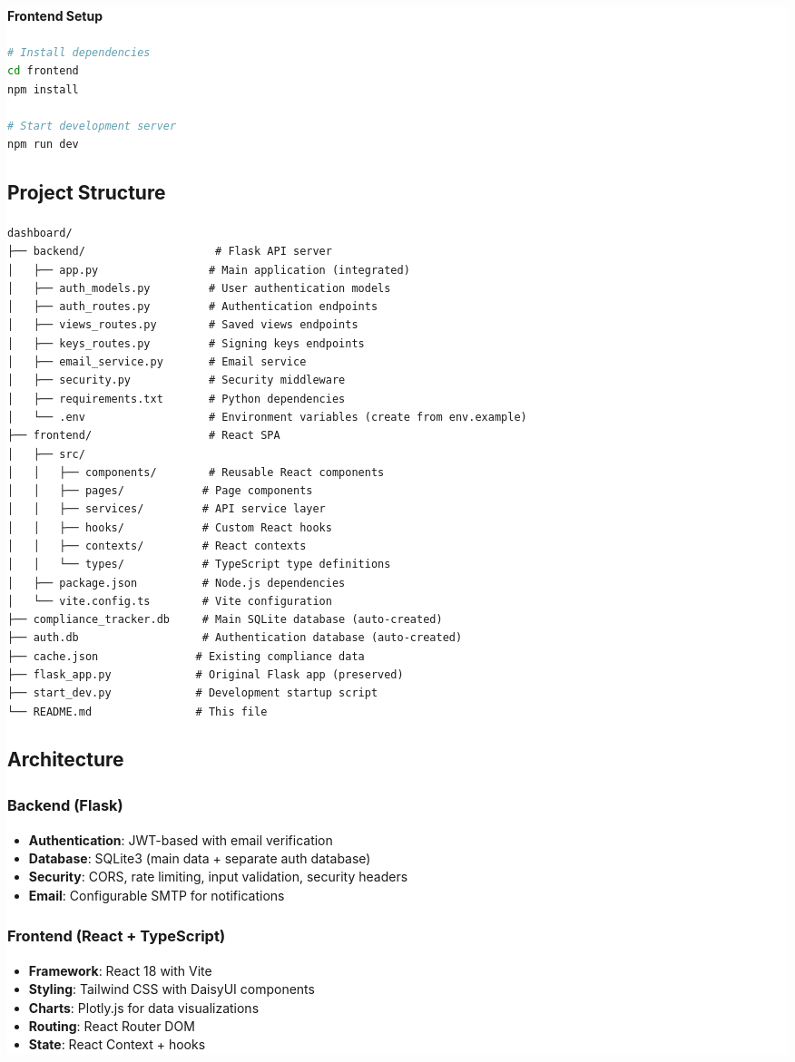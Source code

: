 #### Frontend Setup
```bash
# Install dependencies
cd frontend
npm install

# Start development server
npm run dev
```

## Project Structure

```
dashboard/
├── backend/                    # Flask API server
│   ├── app.py                 # Main application (integrated)
│   ├── auth_models.py         # User authentication models
│   ├── auth_routes.py         # Authentication endpoints
│   ├── views_routes.py        # Saved views endpoints
│   ├── keys_routes.py         # Signing keys endpoints
│   ├── email_service.py       # Email service
│   ├── security.py            # Security middleware
│   ├── requirements.txt       # Python dependencies
│   └── .env                   # Environment variables (create from env.example)
├── frontend/                  # React SPA
│   ├── src/
│   │   ├── components/        # Reusable React components
│   │   ├── pages/            # Page components
│   │   ├── services/         # API service layer
│   │   ├── hooks/            # Custom React hooks
│   │   ├── contexts/         # React contexts
│   │   └── types/            # TypeScript type definitions
│   ├── package.json          # Node.js dependencies
│   └── vite.config.ts        # Vite configuration
├── compliance_tracker.db     # Main SQLite database (auto-created)
├── auth.db                   # Authentication database (auto-created)
├── cache.json               # Existing compliance data
├── flask_app.py             # Original Flask app (preserved)
├── start_dev.py             # Development startup script
└── README.md                # This file
```

## Architecture

### Backend (Flask)
- **Authentication**: JWT-based with email verification
- **Database**: SQLite3 (main data + separate auth database)
- **Security**: CORS, rate limiting, input validation, security headers
- **Email**: Configurable SMTP for notifications

### Frontend (React + TypeScript)
- **Framework**: React 18 with Vite
- **Styling**: Tailwind CSS with DaisyUI components
- **Charts**: Plotly.js for data visualizations
- **Routing**: React Router DOM
- **State**: React Context + hooks
